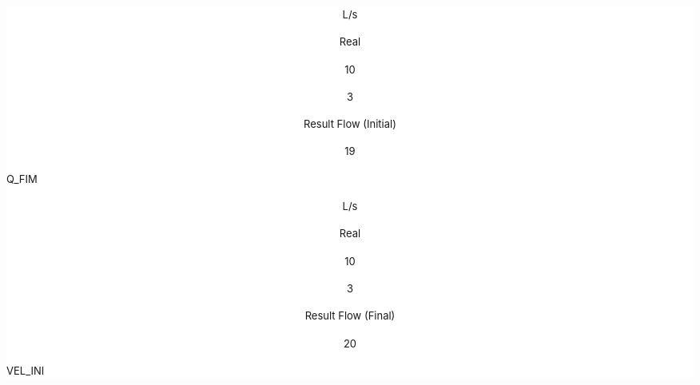 <td style="border-top: none; border-bottom: 1px solid #000000; border-left: 1px solid #000000; border-right: none; padding: 0cm 0cm 0.1cm 0.1cm;" width="17%">
<p class="western" align="center"><span style="font-size: small;"> <span style="font-size: small;"> L/s </span> </span></p>
</td>
<td style="border-top: none; border-bottom: 1px solid #000000; border-left: 1px solid #000000; border-right: none; padding: 0cm 0cm 0.1cm 0.1cm;" width="17%">
<p class="western" align="center"><span style="font-size: small;"> Real </span></p>
</td>
<td style="border-top: none; border-bottom: 1px solid #000000; border-left: 1px solid #000000; border-right: none; padding: 0cm 0cm 0.1cm 0.1cm;" width="17%">
<p class="western" align="center"><span style="font-size: small;"> 10 </span></p>
</td>
<td style="border-top: none; border-bottom: 1px solid #000000; border-left: 1px solid #000000; border-right: 1px solid #000000; padding: 0cm 0.1cm 0.1cm 0.1cm;" width="17%">
<p class="western" align="center"><span style="font-size: small;"> 3 </span></p>
</td>
<td style="border-top: none; border-bottom: 1px solid #000000; border-left: 1px solid #000000; border-right: 1px solid #000000; padding: 0cm 0.1cm 0.1cm 0.1cm;" width="17%">
<p class="western" align="center"><span style="font-size: small;">Result Flow (Initial) </span></p>
</td>
</tr>
<tr valign="top">
<td style="border-top: none; border-bottom: 1px solid #000000; border-left: 1px solid #000000; border-right: none; padding: 0cm 0cm 0.1cm 0.1cm;" width="17%">
<p class="western" align="center"><span style="font-size: small;"> 19 </span></p>
</td>
<td style="border-top: none; border-bottom: 1px solid #000000; border-left: 1px solid #000000; border-right: none; padding: 0cm 0cm 0.1cm 0.1cm;" width="17%">
<p class="western" align="left"><span style="font-size: small;"> Q_FIM </span></p>
</td>
<td style="border-top: none; border-bottom: 1px solid #000000; border-left: 1px solid #000000; border-right: none; padding: 0cm 0cm 0.1cm 0.1cm;" width="17%">
<p class="western" align="center"><span style="font-size: small;"> <span style="font-size: small;"> L/s </span> </span></p>
</td>
<td style="border-top: none; border-bottom: 1px solid #000000; border-left: 1px solid #000000; border-right: none; padding: 0cm 0cm 0.1cm 0.1cm;" width="17%">
<p class="western" align="center"><span style="font-size: small;"> Real </span></p>
</td>
<td style="border-top: none; border-bottom: 1px solid #000000; border-left: 1px solid #000000; border-right: none; padding: 0cm 0cm 0.1cm 0.1cm;" width="17%">
<p class="western" align="center"><span style="font-size: small;"> 10 </span></p>
</td>
<td style="border-top: none; border-bottom: 1px solid #000000; border-left: 1px solid #000000; border-right: 1px solid #000000; padding: 0cm 0.1cm 0.1cm 0.1cm;" width="17%">
<p class="western" align="center"><span style="font-size: small;"> 3 </span></p>
</td>
<td style="border-top: none; border-bottom: 1px solid #000000; border-left: 1px solid #000000; border-right: 1px solid #000000; padding: 0cm 0.1cm 0.1cm 0.1cm;" width="17%">
<p class="western" align="center"><span style="font-size: small;"> Result <span style="font-size: small;">Flow (Final) </span> </span></p>
</td>
</tr>
<tr valign="top">
<td style="border-top: none; border-bottom: 1px solid #000000; border-left: 1px solid #000000; border-right: none; padding: 0cm 0cm 0.1cm 0.1cm;" width="17%">
<p class="western" align="center"><span style="font-size: small;"> 20 </span></p>
</td>
<td style="border-top: none; border-bottom: 1px solid #000000; border-left: 1px solid #000000; border-right: none; padding: 0cm 0cm 0.1cm 0.1cm;" width="17%">
<p class="western" align="left"><span style="font-size: small;"> VEL_INI </span></p>
</td>